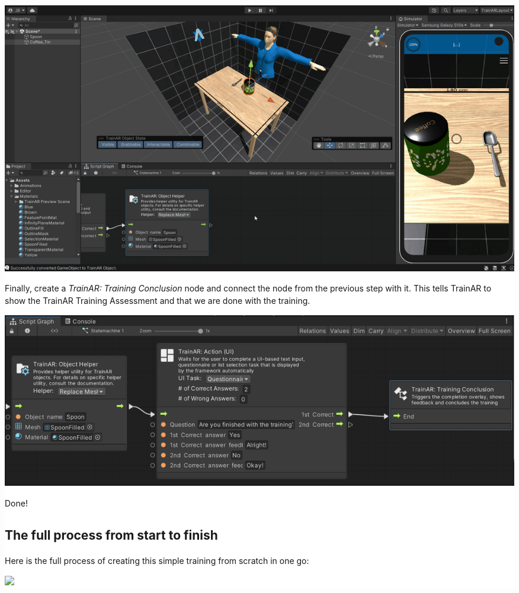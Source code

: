 ![](../resources/GettingStarted_QuestionnaireNode.gif)

Finally, create a *TrainAR: Training Conclusion* node and connect the node from the previous step with it. This tells TrainAR to show the TrainAR Training Assessment and that we are done with the training.

![](../resources/TrainAR_ScriptingGraph_TrainingComplete.PNG)

Done!

## The full process from start to finish

Here is the full process of creating this simple training from scratch in one go:

![](../resources/FullTraining.gif)
